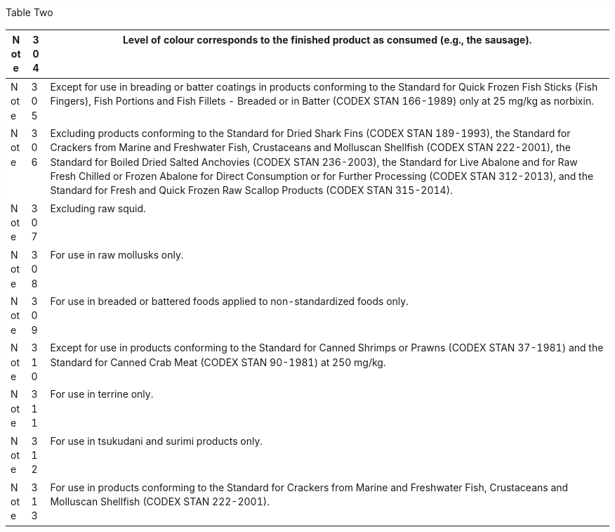Table Two

| Note   |   304 | Level of colour corresponds to the finished product as consumed (e.g., the sausage).                                                                                                                                                                                                                                                                                                                                                                                                                                            |
|--------|-------|---------------------------------------------------------------------------------------------------------------------------------------------------------------------------------------------------------------------------------------------------------------------------------------------------------------------------------------------------------------------------------------------------------------------------------------------------------------------------------------------------------------------------------|
| Note   |   305 | Except for use in breading or batter coatings in products conforming to the Standard for Quick Frozen Fish Sticks (Fish Fingers), Fish Portions and Fish Fillets - Breaded or in Batter (CODEX STAN 166-1989) only at 25 mg/kg as norbixin.                                                                                                                                                                                                                                                                                     |
| Note   |   306 | Excluding products conforming to the Standard for Dried Shark Fins (CODEX STAN 189-1993), the Standard for Crackers from Marine and Freshwater Fish, Crustaceans and Molluscan Shellfish (CODEX STAN 222-2001), the Standard for Boiled Dried Salted Anchovies (CODEX STAN 236-2003), the Standard for Live Abalone and for Raw Fresh Chilled or Frozen Abalone for Direct Consumption or for Further Processing (CODEX STAN 312-2013), and the Standard for Fresh and Quick Frozen Raw Scallop Products (CODEX STAN 315-2014). |
| Note   |   307 | Excluding raw squid.                                                                                                                                                                                                                                                                                                                                                                                                                                                                                                            |
| Note   |   308 | For use in raw mollusks only.                                                                                                                                                                                                                                                                                                                                                                                                                                                                                                   |
| Note   |   309 | For use in breaded or battered foods applied to non-standardized foods only.                                                                                                                                                                                                                                                                                                                                                                                                                                                    |
| Note   |   310 | Except for use in products conforming to the Standard for Canned Shrimps or Prawns (CODEX STAN 37-1981) and the Standard for Canned Crab Meat (CODEX STAN 90-1981) at 250 mg/kg.                                                                                                                                                                                                                                                                                                                                                |
| Note   |   311 | For use in terrine only.                                                                                                                                                                                                                                                                                                                                                                                                                                                                                                        |
| Note   |   312 | For use in tsukudani and surimi products only.                                                                                                                                                                                                                                                                                                                                                                                                                                                                                  |
| Note   |   313 | For use in products conforming to the Standard for Crackers from Marine and Freshwater Fish, Crustaceans and Molluscan Shellfish (CODEX STAN 222-2001).                                                                                                                                                                                                                                                                                                                                                                         |